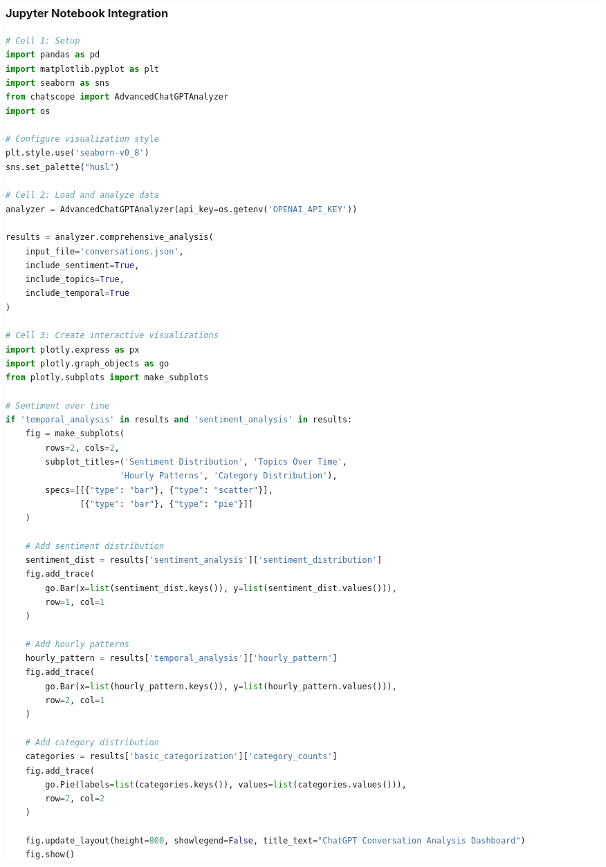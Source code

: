 ### Jupyter Notebook Integration

```python
# Cell 1: Setup
import pandas as pd
import matplotlib.pyplot as plt
import seaborn as sns
from chatscope import AdvancedChatGPTAnalyzer
import os

# Configure visualization style
plt.style.use('seaborn-v0_8')
sns.set_palette("husl")

# Cell 2: Load and analyze data
analyzer = AdvancedChatGPTAnalyzer(api_key=os.getenv('OPENAI_API_KEY'))

results = analyzer.comprehensive_analysis(
    input_file='conversations.json',
    include_sentiment=True,
    include_topics=True,
    include_temporal=True
)

# Cell 3: Create interactive visualizations
import plotly.express as px
import plotly.graph_objects as go
from plotly.subplots import make_subplots

# Sentiment over time
if 'temporal_analysis' in results and 'sentiment_analysis' in results:
    fig = make_subplots(
        rows=2, cols=2,
        subplot_titles=('Sentiment Distribution', 'Topics Over Time', 
                       'Hourly Patterns', 'Category Distribution'),
        specs=[[{"type": "bar"}, {"type": "scatter"}],
               [{"type": "bar"}, {"type": "pie"}]]
    )
    
    # Add sentiment distribution
    sentiment_dist = results['sentiment_analysis']['sentiment_distribution']
    fig.add_trace(
        go.Bar(x=list(sentiment_dist.keys()), y=list(sentiment_dist.values())),
        row=1, col=1
    )
    
    # Add hourly patterns
    hourly_pattern = results['temporal_analysis']['hourly_pattern']
    fig.add_trace(
        go.Bar(x=list(hourly_pattern.keys()), y=list(hourly_pattern.values())),
        row=2, col=1
    )
    
    # Add category distribution
    categories = results['basic_categorization']['category_counts']
    fig.add_trace(
        go.Pie(labels=list(categories.keys()), values=list(categories.values())),
        row=2, col=2
    )
    
    fig.update_layout(height=800, showlegend=False, title_text="ChatGPT Conversation Analysis Dashboard")
    fig.show()
```
